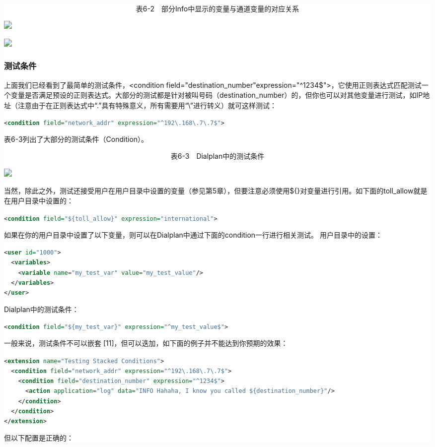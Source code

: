 <center>表6-2　部分Info中显示的变量与通道变量的对应关系</center>

![](https://gitee.com/liuhuihe/Ehe/raw/master/images/FreeSwitch权威指南-20211225-182223-051854.png)

![](https://gitee.com/liuhuihe/Ehe/raw/master/images/FreeSwitch权威指南-20211225-182223-067855.png)

### 测试条件

上面我们已经看到了最简单的测试条件，<condition field="destination_number"expression="^1234$">，它使用正则表达式匹配测试一个变量是否满足预设的正则表达式。大部分的测试都是针对被叫号码（destination_number）的，但你也可以对其他变量进行测试，如IP地址（注意由于在正则表达式中“.”具有特殊意义，所有需要用“\”进行转义）就可这样测试：

```xml
<condition field="network_addr" expression="^192\.168\.7\.7$">
```

表6-3列出了大部分的测试条件（Condition）。

<center>表6-3　Dialplan中的测试条件</center>

![](https://gitee.com/liuhuihe/Ehe/raw/master/images/FreeSwitch权威指南-20211225-182223-082855.png)

当然，除此之外，测试还接受用户在用户目录中设置的变量（参见第5章），但要注意必须使用${}对变量进行引用。如下面的toll_allow就是在用户目录中设置的：

```xml
<condition field="${toll_allow}" expression="international">
```

如果在你的用户目录中设置了以下变量，则可以在Dialplan中通过下面的condition一行进行相关测试。
用户目录中的设置：

```xml
<user id="1000">
  <variables>
    <variable name="my_test_var" value="my_test_value"/>
  </variables>
</user>
```

Dialplan中的测试条件：

```xml
<condition field="${my_test_var}" expression="^my_test_value$">
```

一般来说，测试条件不可以嵌套 [11]，但可以迭加，如下面的例子并不能达到你预期的效果：

```xml
<extension name="Testing Stacked Conditions">
  <condition field="network_addr" expression="^192\.168\.7\.7$">
    <condition field="destination_number" expression="^1234$">
      <action application="log" data="INFO Hahaha, I know you called ${destination_number}"/>
    </condition>
  </condition>
</extension>
```

但以下配置是正确的：

